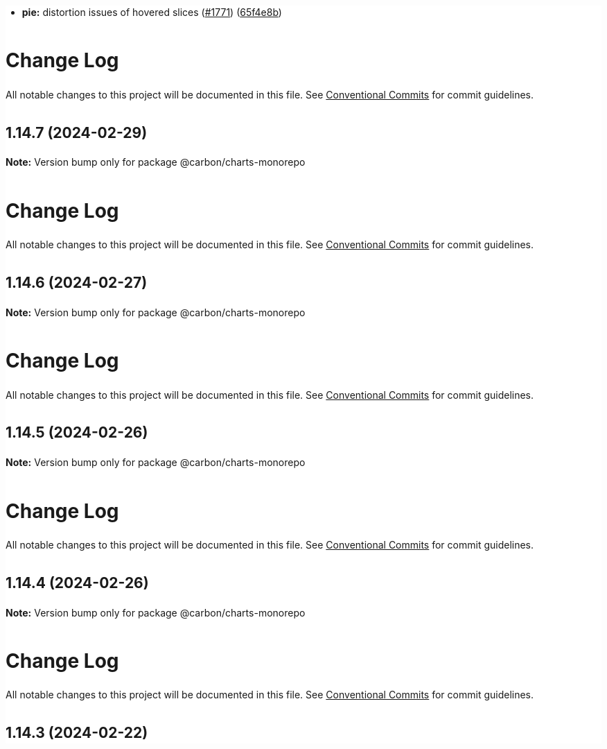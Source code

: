 - **pie:** distortion issues of hovered slices
  ([#1771](https://github.com/carbon-design-system/carbon-charts/issues/1771))
  ([65f4e8b](https://github.com/carbon-design-system/carbon-charts/commit/65f4e8bb6bac120014f7ace40872c2f3877a0694))

# Change Log

All notable changes to this project will be documented in this file. See
[Conventional Commits](https://conventionalcommits.org) for commit guidelines.

## 1.14.7 (2024-02-29)

**Note:** Version bump only for package @carbon/charts-monorepo

# Change Log

All notable changes to this project will be documented in this file. See
[Conventional Commits](https://conventionalcommits.org) for commit guidelines.

## 1.14.6 (2024-02-27)

**Note:** Version bump only for package @carbon/charts-monorepo

# Change Log

All notable changes to this project will be documented in this file. See
[Conventional Commits](https://conventionalcommits.org) for commit guidelines.

## 1.14.5 (2024-02-26)

**Note:** Version bump only for package @carbon/charts-monorepo

# Change Log

All notable changes to this project will be documented in this file. See
[Conventional Commits](https://conventionalcommits.org) for commit guidelines.

## 1.14.4 (2024-02-26)

**Note:** Version bump only for package @carbon/charts-monorepo

# Change Log

All notable changes to this project will be documented in this file. See
[Conventional Commits](https://conventionalcommits.org) for commit guidelines.

## 1.14.3 (2024-02-22)
